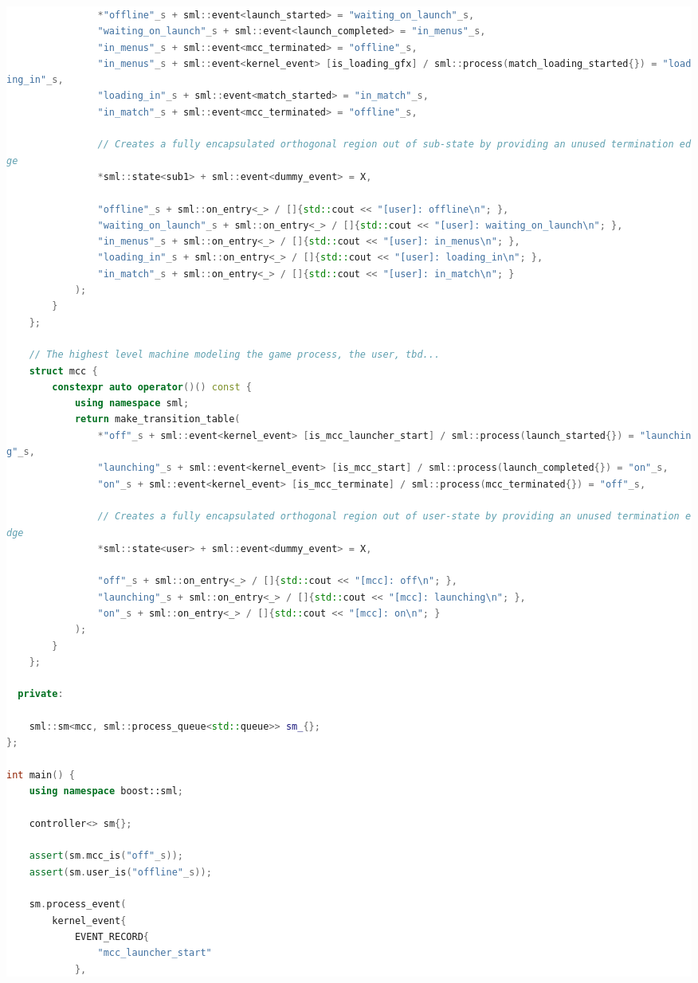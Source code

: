```cpp
                *"offline"_s + sml::event<launch_started> = "waiting_on_launch"_s,
                "waiting_on_launch"_s + sml::event<launch_completed> = "in_menus"_s,
                "in_menus"_s + sml::event<mcc_terminated> = "offline"_s,
                "in_menus"_s + sml::event<kernel_event> [is_loading_gfx] / sml::process(match_loading_started{}) = "loading_in"_s,
                "loading_in"_s + sml::event<match_started> = "in_match"_s,
                "in_match"_s + sml::event<mcc_terminated> = "offline"_s,

                // Creates a fully encapsulated orthogonal region out of sub-state by providing an unused termination edge
                *sml::state<sub1> + sml::event<dummy_event> = X,

                "offline"_s + sml::on_entry<_> / []{std::cout << "[user]: offline\n"; },
                "waiting_on_launch"_s + sml::on_entry<_> / []{std::cout << "[user]: waiting_on_launch\n"; },
                "in_menus"_s + sml::on_entry<_> / []{std::cout << "[user]: in_menus\n"; },
                "loading_in"_s + sml::on_entry<_> / []{std::cout << "[user]: loading_in\n"; },
                "in_match"_s + sml::on_entry<_> / []{std::cout << "[user]: in_match\n"; }
            );
        }
    };

    // The highest level machine modeling the game process, the user, tbd...
    struct mcc {
        constexpr auto operator()() const {
            using namespace sml;
            return make_transition_table(
                *"off"_s + sml::event<kernel_event> [is_mcc_launcher_start] / sml::process(launch_started{}) = "launching"_s,
                "launching"_s + sml::event<kernel_event> [is_mcc_start] / sml::process(launch_completed{}) = "on"_s,
                "on"_s + sml::event<kernel_event> [is_mcc_terminate] / sml::process(mcc_terminated{}) = "off"_s,

                // Creates a fully encapsulated orthogonal region out of user-state by providing an unused termination edge
                *sml::state<user> + sml::event<dummy_event> = X,

                "off"_s + sml::on_entry<_> / []{std::cout << "[mcc]: off\n"; },
                "launching"_s + sml::on_entry<_> / []{std::cout << "[mcc]: launching\n"; },
                "on"_s + sml::on_entry<_> / []{std::cout << "[mcc]: on\n"; }
            );
        }
    };

  private:

    sml::sm<mcc, sml::process_queue<std::queue>> sm_{};
};

int main() {
    using namespace boost::sml;

    controller<> sm{};

    assert(sm.mcc_is("off"_s));
    assert(sm.user_is("offline"_s));

    sm.process_event(
        kernel_event{
            EVENT_RECORD{
                "mcc_launcher_start"
            },
```